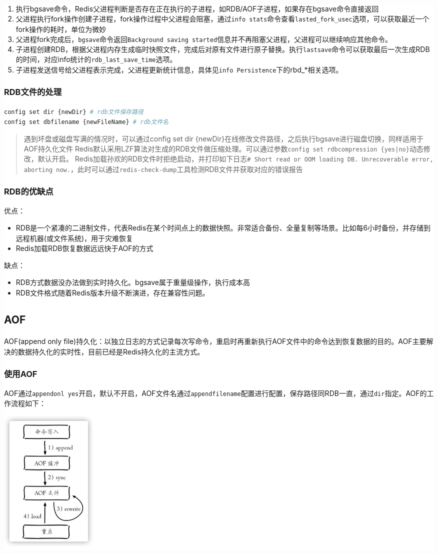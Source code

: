 1. 执行bgsave命令，Redis父进程判断是否存在正在执行的子进程，如RDB/AOF子进程，如果存在bgsave命令直接返回
2. 父进程执行fork操作创建子进程，fork操作过程中父进程会阻塞，通过`info stats`命令查看`lasted_fork_usec`选项，可以获取最近一个fork操作的耗时，单位为微妙
3. 父进程fork完成后，`bgsave`命令返回`Background saving started`信息并不再阻塞父进程，父进程可以继续响应其他命令。
4. 子进程创建RDB，根据父进程内存生成临时快照文件，完成后对原有文件进行原子替换。执行`lastsave`命令可以获取最后一次生成RDB的时间，对应info统计的`rdb_last_save_time`选项。
5. 子进程发送信号给父进程表示完成，父进程更新统计信息，具体见`info Persistence`下的rbd_*相关选项。


### RDB文件的处理

```bash
config set dir {newDir} # rdb文件保存路径
config set dbfilename {newFileName} # rdb文件名
```

> 遇到坏盘或磁盘写满的情况时，可以通过config set dir {newDir}在线修改文件路径，之后执行bgsave进行磁盘切换，同样适用于AOF持久化文件
> Redis默认采用LZF算法对生成的RDB文件做压缩处理。可以通过参数`config set rdbcompression {yes|no}`动态修改，默认开启。
> Redis加载孙欢的RDB文件时拒绝启动，并打印如下日志`# Short read or OOM loading DB. Unrecoverable error, aborting now.`，此时可以通过`redis-check-dump`工具检测RDB文件并获取对应的错误报告

### RDB的优缺点

优点：

- RDB是一个紧凑的二进制文件，代表Redis在某个时间点上的数据快照。非常适合备份、全量复制等场景。比如每6小时备份，并存储到远程机器(或文件系统)，用于灾难恢复
- Redis加载RDB恢复数据远远快于AOF的方式

缺点：

- RDB方式数据没办法做到实时持久化。bgsave属于重量级操作，执行成本高
- RDB文件格式随着Redis版本升级不断演进，存在兼容性问题。

## AOF

AOF(append only file)持久化：以独立日志的方式记录每次写命令，重启时再重新执行AOF文件中的命令达到恢复数据的目的。AOF主要解决的数据持久化的实时性，目前已经是Redis持久化的主流方式。

### 使用AOF

AOF通过`appendonl yes`开启，默认不开启，AOF文件名通过`appendfilename`配置进行配置，保存路径同RDB一直，通过`dir`指定。AOF的工作流程如下：

![AOF工作流程](Redis开发与运维笔记_持久化/AOF工作流程.png)

